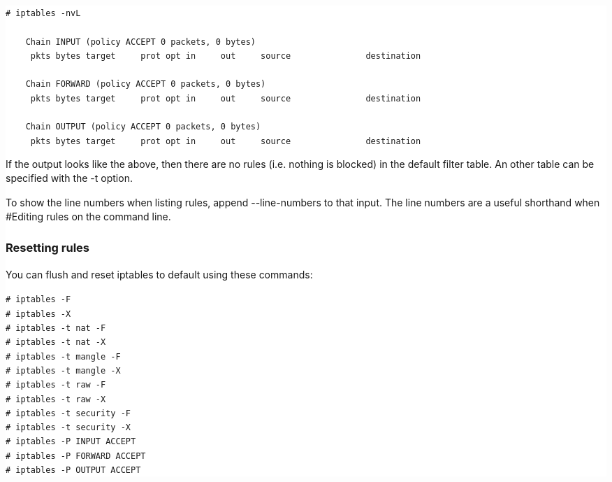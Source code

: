     # iptables -nvL

        Chain INPUT (policy ACCEPT 0 packets, 0 bytes)
         pkts bytes target     prot opt in     out     source               destination

        Chain FORWARD (policy ACCEPT 0 packets, 0 bytes)
         pkts bytes target     prot opt in     out     source               destination

        Chain OUTPUT (policy ACCEPT 0 packets, 0 bytes)
         pkts bytes target     prot opt in     out     source               destination

If the output looks like the above, then there are no rules (i.e. nothing is blocked) in
the default filter table. An other table can be specified with the -t option.

To show the line numbers when listing rules, append --line-numbers to that input. The line
numbers are a useful shorthand when #Editing rules on the command line.

### Resetting rules

You can flush and reset iptables to default using these commands:

    # iptables -F
    # iptables -X
    # iptables -t nat -F
    # iptables -t nat -X
    # iptables -t mangle -F
    # iptables -t mangle -X
    # iptables -t raw -F
    # iptables -t raw -X
    # iptables -t security -F
    # iptables -t security -X
    # iptables -P INPUT ACCEPT
    # iptables -P FORWARD ACCEPT
    # iptables -P OUTPUT ACCEPT
